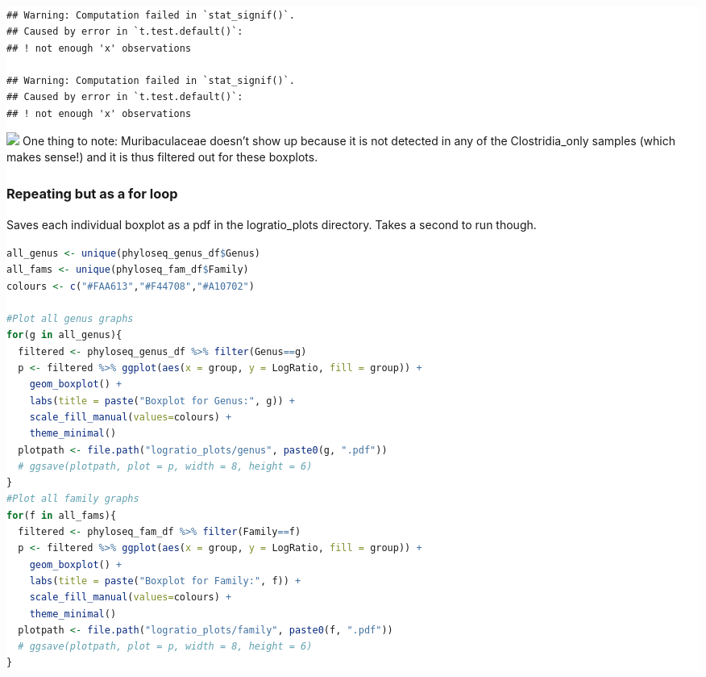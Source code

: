     ## Warning: Computation failed in `stat_signif()`.
    ## Caused by error in `t.test.default()`:
    ## ! not enough 'x' observations

    ## Warning: Computation failed in `stat_signif()`.
    ## Caused by error in `t.test.default()`:
    ## ! not enough 'x' observations

![](LogRatio_Work_Deanna_files/figure-gfm/logRatio-calculations-2.png)
One thing to note: Muribaculaceae doesn’t show up because it is not
detected in any of the Clostridia_only samples (which makes sense!) and
it is thus filtered out for these boxplots.

### Repeating but as a for loop

Saves each individual boxplot as a pdf in the logratio_plots directory.
Takes a second to run though.

``` r
all_genus <- unique(phyloseq_genus_df$Genus)
all_fams <- unique(phyloseq_fam_df$Family)
colours <- c("#FAA613","#F44708","#A10702")

#Plot all genus graphs
for(g in all_genus){
  filtered <- phyloseq_genus_df %>% filter(Genus==g)
  p <- filtered %>% ggplot(aes(x = group, y = LogRatio, fill = group)) +
    geom_boxplot() +
    labs(title = paste("Boxplot for Genus:", g)) +
    scale_fill_manual(values=colours) +
    theme_minimal()
  plotpath <- file.path("logratio_plots/genus", paste0(g, ".pdf"))
  # ggsave(plotpath, plot = p, width = 8, height = 6)
}
#Plot all family graphs
for(f in all_fams){
  filtered <- phyloseq_fam_df %>% filter(Family==f)
  p <- filtered %>% ggplot(aes(x = group, y = LogRatio, fill = group)) +
    geom_boxplot() +
    labs(title = paste("Boxplot for Family:", f)) +
    scale_fill_manual(values=colours) +
    theme_minimal()
  plotpath <- file.path("logratio_plots/family", paste0(f, ".pdf"))
  # ggsave(plotpath, plot = p, width = 8, height = 6)
}
```
